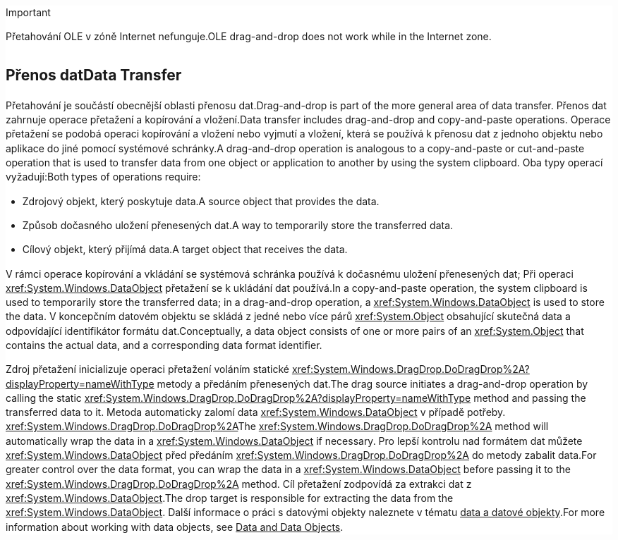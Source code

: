 > [!IMPORTANT]
> <span data-ttu-id="f1cdb-120">Přetahování OLE v zóně Internet nefunguje.</span><span class="sxs-lookup"><span data-stu-id="f1cdb-120">OLE drag-and-drop does not work while in the Internet zone.</span></span>  
  
<a name="Data_Transfer"></a>   
## <a name="data-transfer"></a><span data-ttu-id="f1cdb-121">Přenos dat</span><span class="sxs-lookup"><span data-stu-id="f1cdb-121">Data Transfer</span></span>  
 <span data-ttu-id="f1cdb-122">Přetahování je součástí obecnější oblasti přenosu dat.</span><span class="sxs-lookup"><span data-stu-id="f1cdb-122">Drag-and-drop is part of the more general area of data transfer.</span></span> <span data-ttu-id="f1cdb-123">Přenos dat zahrnuje operace přetažení a kopírování a vložení.</span><span class="sxs-lookup"><span data-stu-id="f1cdb-123">Data transfer includes drag-and-drop and copy-and-paste operations.</span></span> <span data-ttu-id="f1cdb-124">Operace přetažení se podobá operaci kopírování a vložení nebo vyjmutí a vložení, která se používá k přenosu dat z jednoho objektu nebo aplikace do jiné pomocí systémové schránky.</span><span class="sxs-lookup"><span data-stu-id="f1cdb-124">A drag-and-drop operation is analogous to a copy-and-paste or cut-and-paste operation that is used to transfer data from one object or application to another by using the system clipboard.</span></span> <span data-ttu-id="f1cdb-125">Oba typy operací vyžadují:</span><span class="sxs-lookup"><span data-stu-id="f1cdb-125">Both types of operations require:</span></span>  
  
- <span data-ttu-id="f1cdb-126">Zdrojový objekt, který poskytuje data.</span><span class="sxs-lookup"><span data-stu-id="f1cdb-126">A source object that provides the data.</span></span>  
  
- <span data-ttu-id="f1cdb-127">Způsob dočasného uložení přenesených dat.</span><span class="sxs-lookup"><span data-stu-id="f1cdb-127">A way to temporarily store the transferred data.</span></span>  
  
- <span data-ttu-id="f1cdb-128">Cílový objekt, který přijímá data.</span><span class="sxs-lookup"><span data-stu-id="f1cdb-128">A target object that receives the data.</span></span>  
  
 <span data-ttu-id="f1cdb-129">V rámci operace kopírování a vkládání se systémová schránka používá k dočasnému uložení přenesených dat; Při operaci <xref:System.Windows.DataObject> přetažení se k ukládání dat používá.</span><span class="sxs-lookup"><span data-stu-id="f1cdb-129">In a copy-and-paste operation, the system clipboard is used to temporarily store the transferred data; in a drag-and-drop operation, a <xref:System.Windows.DataObject> is used to store the data.</span></span> <span data-ttu-id="f1cdb-130">V koncepčním datovém objektu se skládá z jedné nebo více párů <xref:System.Object> obsahující skutečná data a odpovídající identifikátor formátu dat.</span><span class="sxs-lookup"><span data-stu-id="f1cdb-130">Conceptually, a data object consists of one or more pairs of an <xref:System.Object> that contains the actual data, and a corresponding data format identifier.</span></span>  
  
 <span data-ttu-id="f1cdb-131">Zdroj přetažení inicializuje operaci přetažení voláním statické <xref:System.Windows.DragDrop.DoDragDrop%2A?displayProperty=nameWithType> metody a předáním přenesených dat.</span><span class="sxs-lookup"><span data-stu-id="f1cdb-131">The drag source initiates a drag-and-drop operation by calling the static <xref:System.Windows.DragDrop.DoDragDrop%2A?displayProperty=nameWithType> method and passing the transferred data to it.</span></span> <span data-ttu-id="f1cdb-132">Metoda automaticky zalomí data <xref:System.Windows.DataObject> v případě potřeby. <xref:System.Windows.DragDrop.DoDragDrop%2A></span><span class="sxs-lookup"><span data-stu-id="f1cdb-132">The <xref:System.Windows.DragDrop.DoDragDrop%2A> method will automatically wrap the data in a <xref:System.Windows.DataObject> if necessary.</span></span> <span data-ttu-id="f1cdb-133">Pro lepší kontrolu nad formátem dat můžete <xref:System.Windows.DataObject> před předáním <xref:System.Windows.DragDrop.DoDragDrop%2A> do metody zabalit data.</span><span class="sxs-lookup"><span data-stu-id="f1cdb-133">For greater control over the data format, you can wrap the data in a <xref:System.Windows.DataObject> before passing it to the <xref:System.Windows.DragDrop.DoDragDrop%2A> method.</span></span> <span data-ttu-id="f1cdb-134">Cíl přetažení zodpovídá za extrakci dat z <xref:System.Windows.DataObject>.</span><span class="sxs-lookup"><span data-stu-id="f1cdb-134">The drop target is responsible for extracting the data from the <xref:System.Windows.DataObject>.</span></span> <span data-ttu-id="f1cdb-135">Další informace o práci s datovými objekty naleznete v tématu [data a datové objekty](data-and-data-objects.md).</span><span class="sxs-lookup"><span data-stu-id="f1cdb-135">For more information about working with data objects, see [Data and Data Objects](data-and-data-objects.md).</span></span>  
  